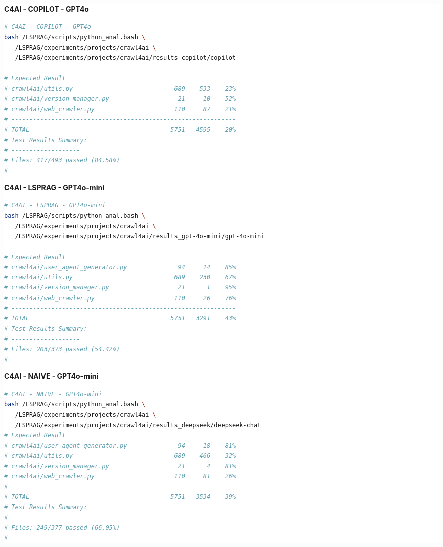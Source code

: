    **C4AI - COPILOT - GPT4o**

   ```bash
   # C4AI - COPILOT - GPT4o
   bash /LSPRAG/scripts/python_anal.bash \
      /LSPRAG/experiments/projects/crawl4ai \
      /LSPRAG/experiments/projects/crawl4ai/results_copilot/copilot
   
   # Expected Result
   # crawl4ai/utils.py                            689    533    23%
   # crawl4ai/version_manager.py                   21     10    52%
   # crawl4ai/web_crawler.py                      110     87    21%
   # --------------------------------------------------------------
   # TOTAL                                       5751   4595    20%
   # Test Results Summary:
   # -------------------
   # Files: 417/493 passed (84.58%)
   # -------------------
   ```

   **C4AI - LSPRAG - GPT4o-mini**
   
   ```bash
   # C4AI - LSPRAG - GPT4o-mini
   bash /LSPRAG/scripts/python_anal.bash \
      /LSPRAG/experiments/projects/crawl4ai \
      /LSPRAG/experiments/projects/crawl4ai/results_gpt-4o-mini/gpt-4o-mini
   
   # Expected Result
   # crawl4ai/user_agent_generator.py              94     14    85%
   # crawl4ai/utils.py                            689    230    67%
   # crawl4ai/version_manager.py                   21      1    95%
   # crawl4ai/web_crawler.py                      110     26    76%
   # --------------------------------------------------------------
   # TOTAL                                       5751   3291    43%
   # Test Results Summary:
   # -------------------
   # Files: 203/373 passed (54.42%)
   # -------------------
   ```

   **C4AI - NAIVE - GPT4o-mini**

   ```bash
   # C4AI - NAIVE - GPT4o-mini
   bash /LSPRAG/scripts/python_anal.bash \
      /LSPRAG/experiments/projects/crawl4ai \
      /LSPRAG/experiments/projects/crawl4ai/results_deepseek/deepseek-chat
   # Expected Result
   # crawl4ai/user_agent_generator.py              94     18    81%
   # crawl4ai/utils.py                            689    466    32%
   # crawl4ai/version_manager.py                   21      4    81%
   # crawl4ai/web_crawler.py                      110     81    26%
   # --------------------------------------------------------------
   # TOTAL                                       5751   3534    39%
   # Test Results Summary:
   # -------------------
   # Files: 249/377 passed (66.05%)
   # -------------------

   ```
